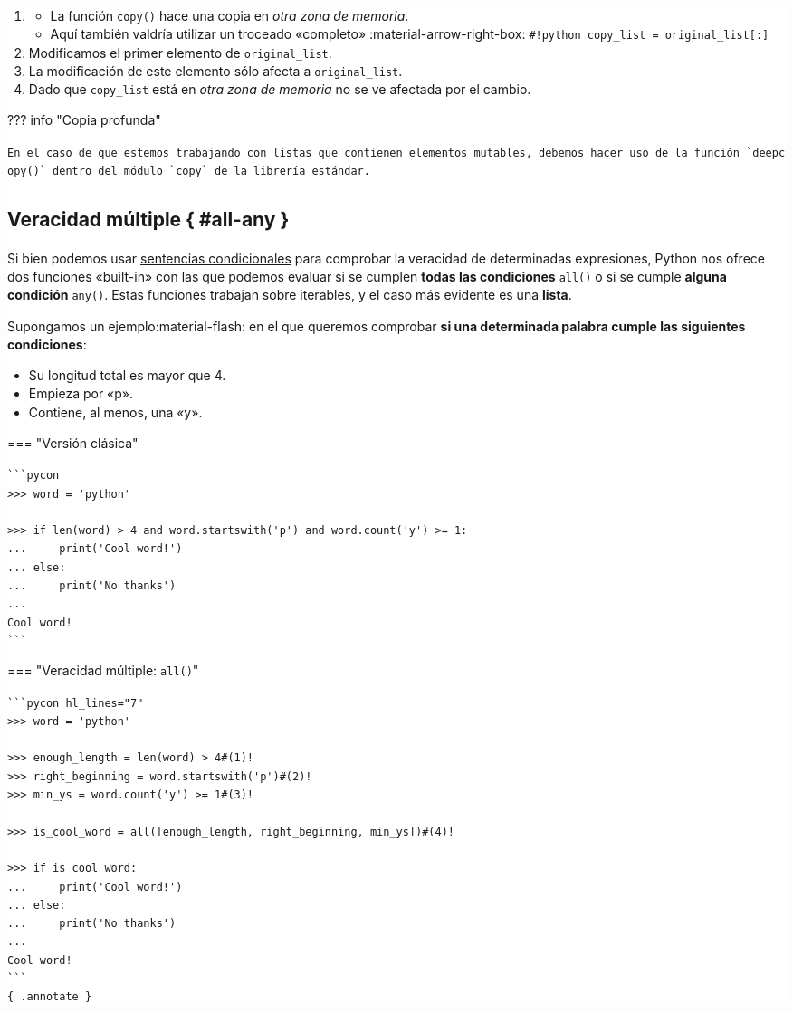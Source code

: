 1.  - La función `copy()` hace una copia en _otra zona de memoria_.
    - Aquí también valdría utilizar un troceado «completo» :material-arrow-right-box: `#!python copy_list = original_list[:]`
2. Modificamos el primer elemento de `original_list`.
3. La modificación de este elemento sólo afecta a `original_list`.
4. Dado que `copy_list` está en _otra zona de memoria_ no se ve afectada por el cambio.

??? info "Copia profunda"

    En el caso de que estemos trabajando con listas que contienen elementos mutables, debemos hacer uso de la función `deepcopy()` dentro del módulo `copy` de la librería estándar.

## Veracidad múltiple { #all-any }

Si bien podemos usar [sentencias condicionales](../controlflow/conditionals.md) para comprobar la veracidad de determinadas expresiones, Python nos ofrece dos funciones «built-in» con las que podemos evaluar si se cumplen **todas las condiciones** `all()` o si se cumple **alguna condición** `any()`. Estas funciones trabajan sobre iterables, y el caso más evidente es una **lista**.

Supongamos un <span class="example">ejemplo:material-flash:</span> en el que queremos comprobar **si una determinada palabra cumple las siguientes condiciones**:

- Su longitud total es mayor que 4.
- Empieza por «p».
- Contiene, al menos, una «y».

=== "Versión clásica"

    ```pycon
    >>> word = 'python'
    
    >>> if len(word) > 4 and word.startswith('p') and word.count('y') >= 1:
    ...     print('Cool word!')
    ... else:
    ...     print('No thanks')
    ...
    Cool word!
    ```

=== "Veracidad múltiple: `all()`"

    ```pycon hl_lines="7"
    >>> word = 'python'
    
    >>> enough_length = len(word) > 4#(1)!
    >>> right_beginning = word.startswith('p')#(2)!
    >>> min_ys = word.count('y') >= 1#(3)!
    
    >>> is_cool_word = all([enough_length, right_beginning, min_ys])#(4)!
    
    >>> if is_cool_word:
    ...     print('Cool word!')
    ... else:
    ...     print('No thanks')
    ...
    Cool word!
    ```
    { .annotate }
    

[^1]: Más adelante veremos el comportamiento de las [funciones](../modularity/functions.md). Devolver o retornar un valor es el resultado de aplicar una función.
[^2]: Existen multitud de paquetes científicos en Python para trabajar con listas o vectores numéricos. Una de las más famosas es la librería [Numpy](../../third-party/data-science/numpy.md).